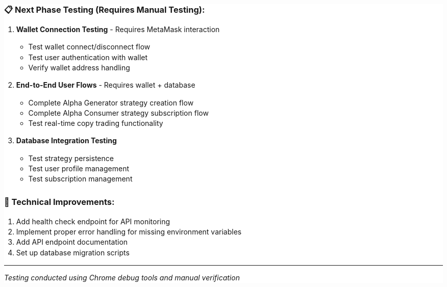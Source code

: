 ### 📋 Next Phase Testing (Requires Manual Testing):
1. **Wallet Connection Testing** - Requires MetaMask interaction
   - Test wallet connect/disconnect flow
   - Test user authentication with wallet
   - Verify wallet address handling

2. **End-to-End User Flows** - Requires wallet + database
   - Complete Alpha Generator strategy creation flow
   - Complete Alpha Consumer strategy subscription flow
   - Test real-time copy trading functionality

3. **Database Integration Testing**
   - Test strategy persistence
   - Test user profile management
   - Test subscription management

### 🔧 Technical Improvements:
1. Add health check endpoint for API monitoring
2. Implement proper error handling for missing environment variables
3. Add API endpoint documentation
4. Set up database migration scripts

---
*Testing conducted using Chrome debug tools and manual verification*